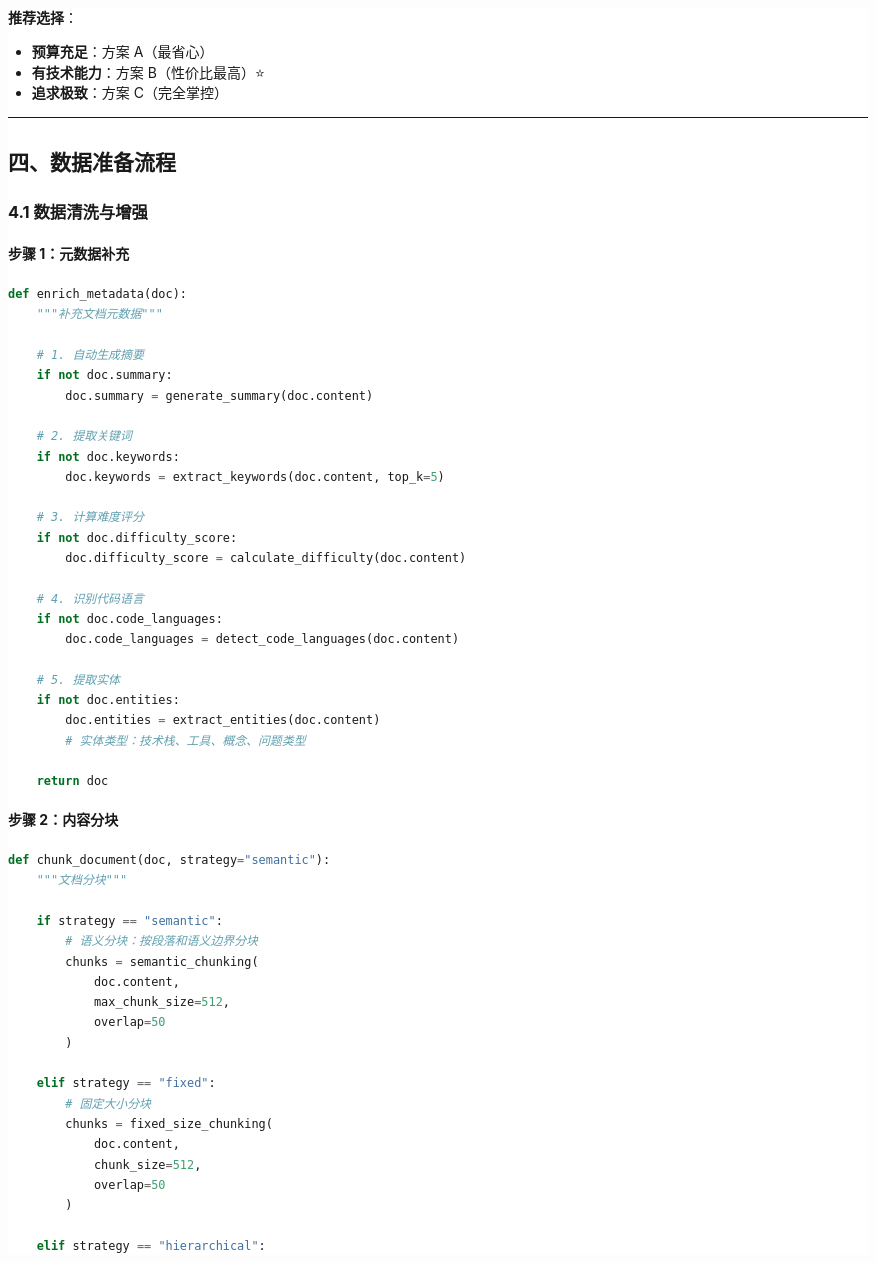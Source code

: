 **推荐选择**：
- **预算充足**：方案 A（最省心）
- **有技术能力**：方案 B（性价比最高）⭐
- **追求极致**：方案 C（完全掌控）

---

## 四、数据准备流程

### 4.1 数据清洗与增强

#### 步骤 1：元数据补充

```python
def enrich_metadata(doc):
    """补充文档元数据"""
    
    # 1. 自动生成摘要
    if not doc.summary:
        doc.summary = generate_summary(doc.content)
    
    # 2. 提取关键词
    if not doc.keywords:
        doc.keywords = extract_keywords(doc.content, top_k=5)
    
    # 3. 计算难度评分
    if not doc.difficulty_score:
        doc.difficulty_score = calculate_difficulty(doc.content)
    
    # 4. 识别代码语言
    if not doc.code_languages:
        doc.code_languages = detect_code_languages(doc.content)
    
    # 5. 提取实体
    if not doc.entities:
        doc.entities = extract_entities(doc.content)
        # 实体类型：技术栈、工具、概念、问题类型
    
    return doc
```

#### 步骤 2：内容分块

```python
def chunk_document(doc, strategy="semantic"):
    """文档分块"""
    
    if strategy == "semantic":
        # 语义分块：按段落和语义边界分块
        chunks = semantic_chunking(
            doc.content,
            max_chunk_size=512,
            overlap=50
        )
    
    elif strategy == "fixed":
        # 固定大小分块
        chunks = fixed_size_chunking(
            doc.content,
            chunk_size=512,
            overlap=50
        )
    
    elif strategy == "hierarchical":
```